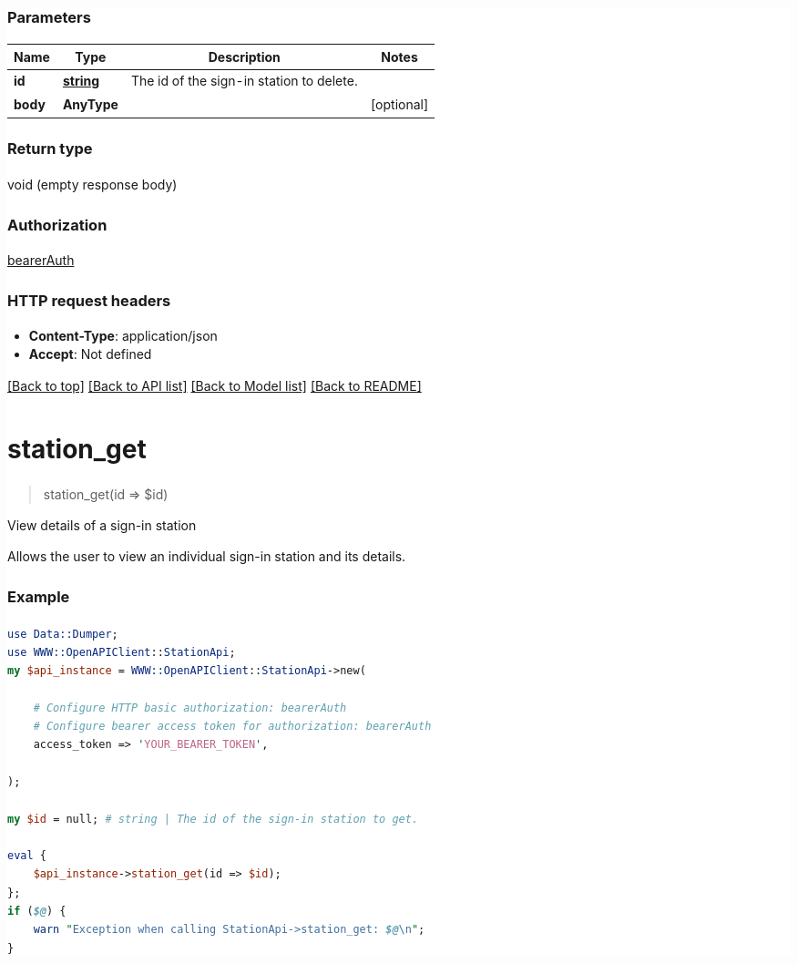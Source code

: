
### Parameters

Name | Type | Description  | Notes
------------- | ------------- | ------------- | -------------
 **id** | [**string**](.md)| The id of the sign-in station to delete. | 
 **body** | **AnyType**|  | [optional] 

### Return type

void (empty response body)

### Authorization

[bearerAuth](../README.md#bearerAuth)

### HTTP request headers

 - **Content-Type**: application/json
 - **Accept**: Not defined

[[Back to top]](#) [[Back to API list]](../README.md#documentation-for-api-endpoints) [[Back to Model list]](../README.md#documentation-for-models) [[Back to README]](../README.md)

# **station_get**
> station_get(id => $id)

View details of a sign-in station

Allows the user to view an individual sign-in station and its details.

### Example 
```perl
use Data::Dumper;
use WWW::OpenAPIClient::StationApi;
my $api_instance = WWW::OpenAPIClient::StationApi->new(

    # Configure HTTP basic authorization: bearerAuth
    # Configure bearer access token for authorization: bearerAuth
    access_token => 'YOUR_BEARER_TOKEN',
    
);

my $id = null; # string | The id of the sign-in station to get.

eval { 
    $api_instance->station_get(id => $id);
};
if ($@) {
    warn "Exception when calling StationApi->station_get: $@\n";
}
```
